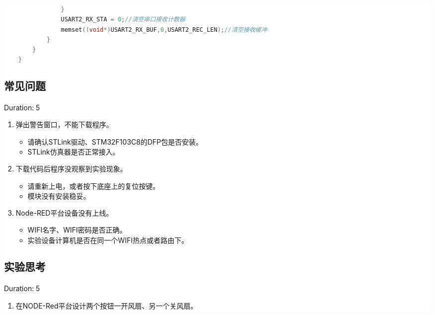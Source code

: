 ```c
                }           
                USART2_RX_STA = 0;//清空串口接收计数器
                memset((void*)USART2_RX_BUF,0,USART2_REC_LEN);//清空接收缓冲
            }
        }
    }
```


## 常见问题
Duration: 5

1. 弹出警告窗口，不能下载程序。

    - 请确认STLink驱动、STM32F103C8的DFP包是否安装。
    - STLink仿真器是否正常接入。

2. 下载代码后程序没观察到实验现象。
   
   - 请重新上电，或者按下底座上的复位按键。
   - 模块没有安装稳妥。

3. Node-RED平台设备没有上线。

    - WIFI名字、WIFI密码是否正确。
    - 实验设备计算机是否在同一个WIFI热点或者路由下。

     

## 实验思考
Duration: 5

1. 在NODE-Red平台设计两个按钮一开风扇、另一个关风扇。
